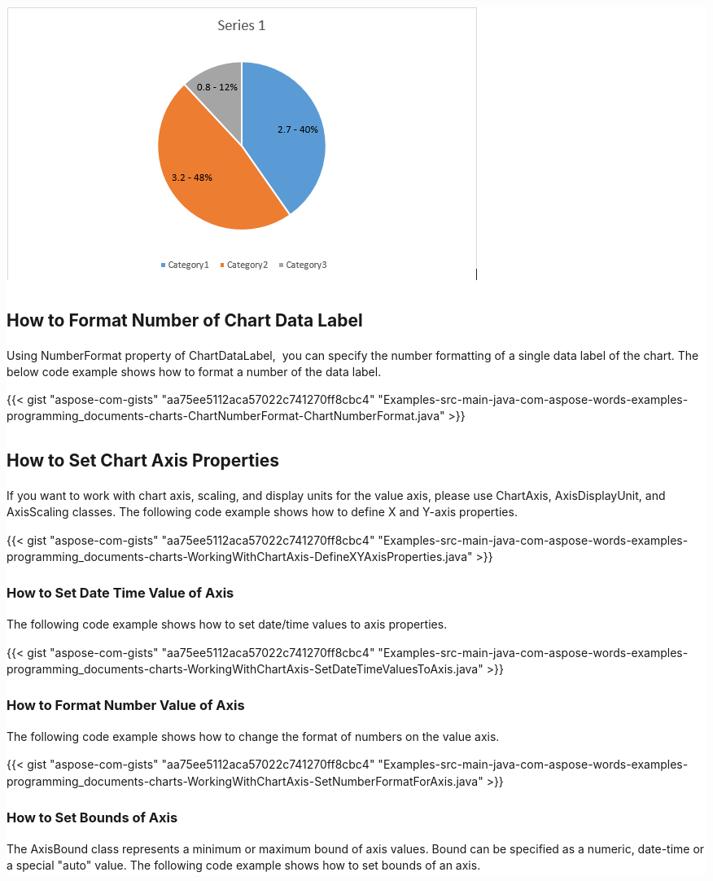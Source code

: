 ![todo:image_alt_text](working-with-charts_6.png)

## **How to Format Number of Chart Data Label**

Using NumberFormat property of ChartDataLabel,  you can specify the number formatting of a single data label of the chart. The below code example shows how to format a number of the data label. 

{{< gist "aspose-com-gists" "aa75ee5112aca57022c741270ff8cbc4" "Examples-src-main-java-com-aspose-words-examples-programming_documents-charts-ChartNumberFormat-ChartNumberFormat.java" >}}

## **How to Set Chart Axis Properties**

If you want to work with chart axis, scaling, and display units for the value axis, please use ChartAxis, AxisDisplayUnit, and AxisScaling classes. The following code example shows how to define X and Y-axis properties.

{{< gist "aspose-com-gists" "aa75ee5112aca57022c741270ff8cbc4" "Examples-src-main-java-com-aspose-words-examples-programming_documents-charts-WorkingWithChartAxis-DefineXYAxisProperties.java" >}}

### **How to Set Date Time Value of Axis**

The following code example shows how to set date/time values to axis properties.

{{< gist "aspose-com-gists" "aa75ee5112aca57022c741270ff8cbc4" "Examples-src-main-java-com-aspose-words-examples-programming_documents-charts-WorkingWithChartAxis-SetDateTimeValuesToAxis.java" >}}

### **How to Format Number Value of Axis**

The following code example shows how to change the format of numbers on the value axis.

{{< gist "aspose-com-gists" "aa75ee5112aca57022c741270ff8cbc4" "Examples-src-main-java-com-aspose-words-examples-programming_documents-charts-WorkingWithChartAxis-SetNumberFormatForAxis.java" >}}

### **How to Set Bounds of Axis**

The AxisBound class represents a minimum or maximum bound of axis values. Bound can be specified as a numeric, date-time or a special "auto" value. The following code example shows how to set bounds of an axis.
